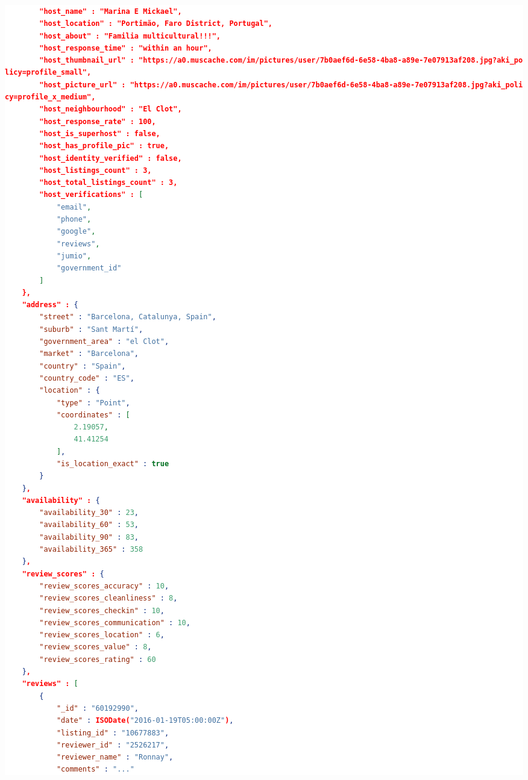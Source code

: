 ```json
		"host_name" : "Marina E Mickael",
		"host_location" : "Portimão, Faro District, Portugal",
		"host_about" : "Familia multicultural!!!",
		"host_response_time" : "within an hour",
		"host_thumbnail_url" : "https://a0.muscache.com/im/pictures/user/7b0aef6d-6e58-4ba8-a89e-7e07913af208.jpg?aki_policy=profile_small",
		"host_picture_url" : "https://a0.muscache.com/im/pictures/user/7b0aef6d-6e58-4ba8-a89e-7e07913af208.jpg?aki_policy=profile_x_medium",
		"host_neighbourhood" : "El Clot",
		"host_response_rate" : 100,
		"host_is_superhost" : false,
		"host_has_profile_pic" : true,
		"host_identity_verified" : false,
		"host_listings_count" : 3,
		"host_total_listings_count" : 3,
		"host_verifications" : [
			"email",
			"phone",
			"google",
			"reviews",
			"jumio",
			"government_id"
		]
	},
	"address" : {
		"street" : "Barcelona, Catalunya, Spain",
		"suburb" : "Sant Martí",
		"government_area" : "el Clot",
		"market" : "Barcelona",
		"country" : "Spain",
		"country_code" : "ES",
		"location" : {
			"type" : "Point",
			"coordinates" : [
				2.19057,
				41.41254
			],
			"is_location_exact" : true
		}
	},
	"availability" : {
		"availability_30" : 23,
		"availability_60" : 53,
		"availability_90" : 83,
		"availability_365" : 358
	},
	"review_scores" : {
		"review_scores_accuracy" : 10,
		"review_scores_cleanliness" : 8,
		"review_scores_checkin" : 10,
		"review_scores_communication" : 10,
		"review_scores_location" : 6,
		"review_scores_value" : 8,
		"review_scores_rating" : 60
	},
	"reviews" : [
		{
			"_id" : "60192990",
			"date" : ISODate("2016-01-19T05:00:00Z"),
			"listing_id" : "10677883",
			"reviewer_id" : "2526217",
			"reviewer_name" : "Ronnay",
			"comments" : "..."
```